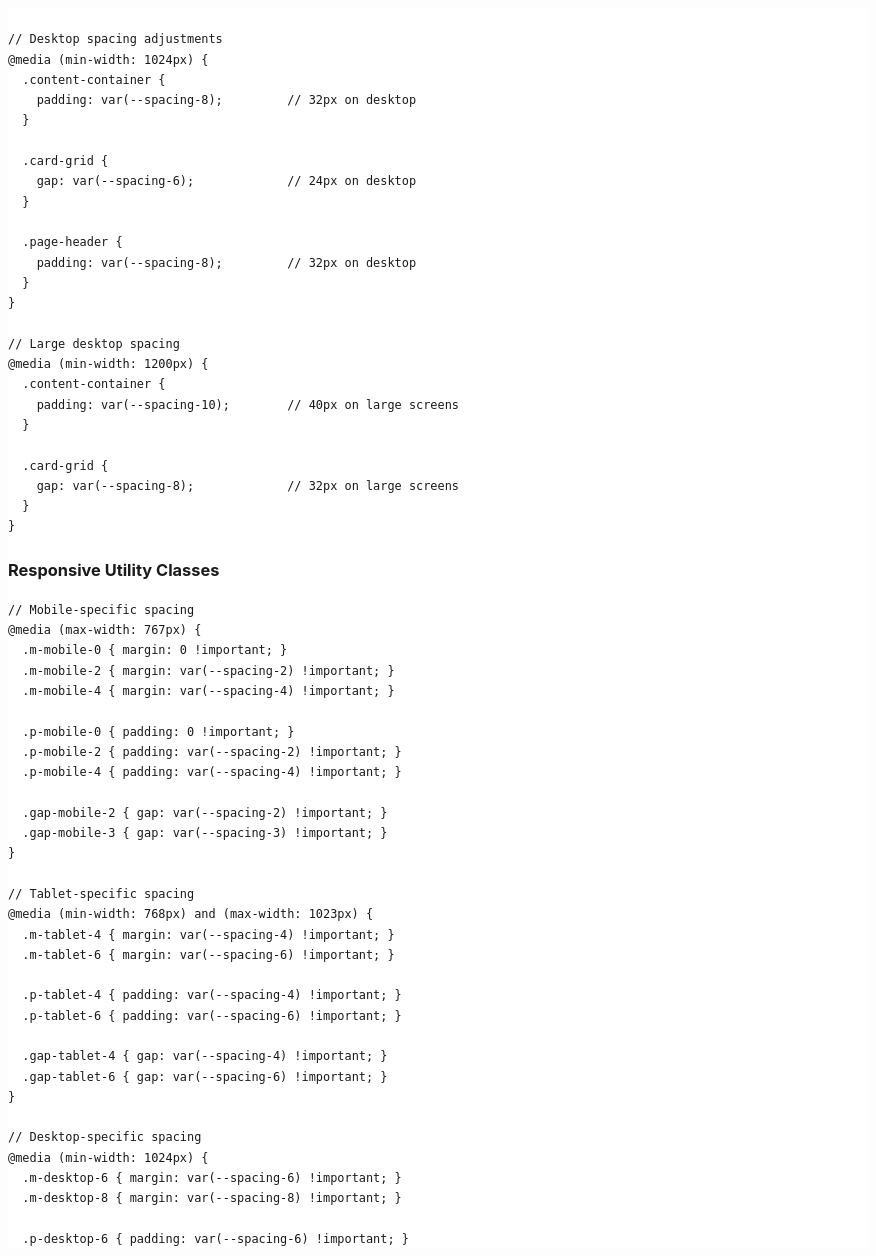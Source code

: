 ```less

// Desktop spacing adjustments
@media (min-width: 1024px) {
  .content-container {
    padding: var(--spacing-8);         // 32px on desktop
  }
  
  .card-grid {
    gap: var(--spacing-6);             // 24px on desktop
  }
  
  .page-header {
    padding: var(--spacing-8);         // 32px on desktop
  }
}

// Large desktop spacing
@media (min-width: 1200px) {
  .content-container {
    padding: var(--spacing-10);        // 40px on large screens
  }
  
  .card-grid {
    gap: var(--spacing-8);             // 32px on large screens
  }
}
```

### Responsive Utility Classes

```less
// Mobile-specific spacing
@media (max-width: 767px) {
  .m-mobile-0 { margin: 0 !important; }
  .m-mobile-2 { margin: var(--spacing-2) !important; }
  .m-mobile-4 { margin: var(--spacing-4) !important; }
  
  .p-mobile-0 { padding: 0 !important; }
  .p-mobile-2 { padding: var(--spacing-2) !important; }
  .p-mobile-4 { padding: var(--spacing-4) !important; }
  
  .gap-mobile-2 { gap: var(--spacing-2) !important; }
  .gap-mobile-3 { gap: var(--spacing-3) !important; }
}

// Tablet-specific spacing
@media (min-width: 768px) and (max-width: 1023px) {
  .m-tablet-4 { margin: var(--spacing-4) !important; }
  .m-tablet-6 { margin: var(--spacing-6) !important; }
  
  .p-tablet-4 { padding: var(--spacing-4) !important; }
  .p-tablet-6 { padding: var(--spacing-6) !important; }
  
  .gap-tablet-4 { gap: var(--spacing-4) !important; }
  .gap-tablet-6 { gap: var(--spacing-6) !important; }
}

// Desktop-specific spacing
@media (min-width: 1024px) {
  .m-desktop-6 { margin: var(--spacing-6) !important; }
  .m-desktop-8 { margin: var(--spacing-8) !important; }
  
  .p-desktop-6 { padding: var(--spacing-6) !important; }
```